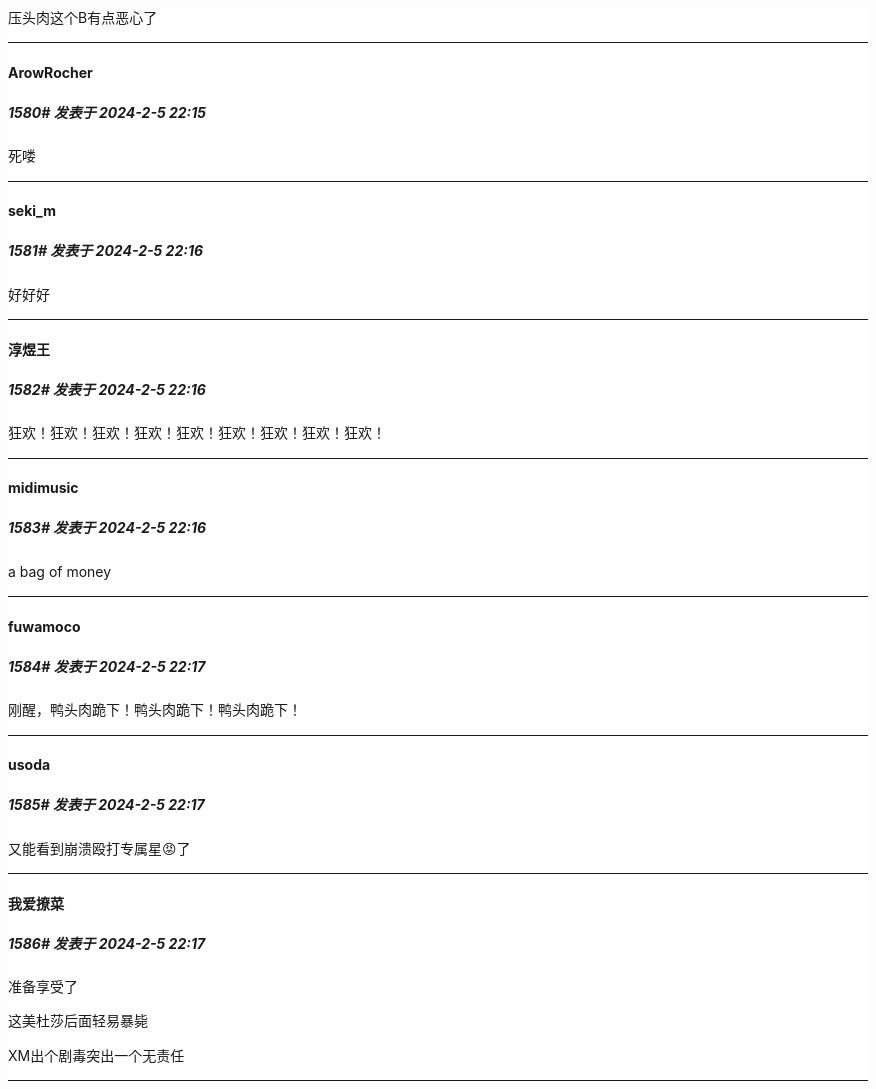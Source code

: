 压头肉这个B有点恶心了

*****

####  ArowRocher  
##### 1580#       发表于 2024-2-5 22:15

死喽

*****

####  seki_m  
##### 1581#       发表于 2024-2-5 22:16

好好好

*****

####  淳煜王  
##### 1582#       发表于 2024-2-5 22:16

狂欢！狂欢！狂欢！狂欢！狂欢！狂欢！狂欢！狂欢！狂欢！

*****

####  midimusic  
##### 1583#       发表于 2024-2-5 22:16

a bag of money

*****

####  fuwamoco  
##### 1584#       发表于 2024-2-5 22:17

刚醒，鸭头肉跪下！鸭头肉跪下！鸭头肉跪下！

*****

####  usoda  
##### 1585#       发表于 2024-2-5 22:17

又能看到崩溃殴打专属星😡了

*****

####  我爱撩菜  
##### 1586#       发表于 2024-2-5 22:17

准备享受了

这美杜莎后面轻易暴毙

XM出个剧毒突出一个无责任

*****
